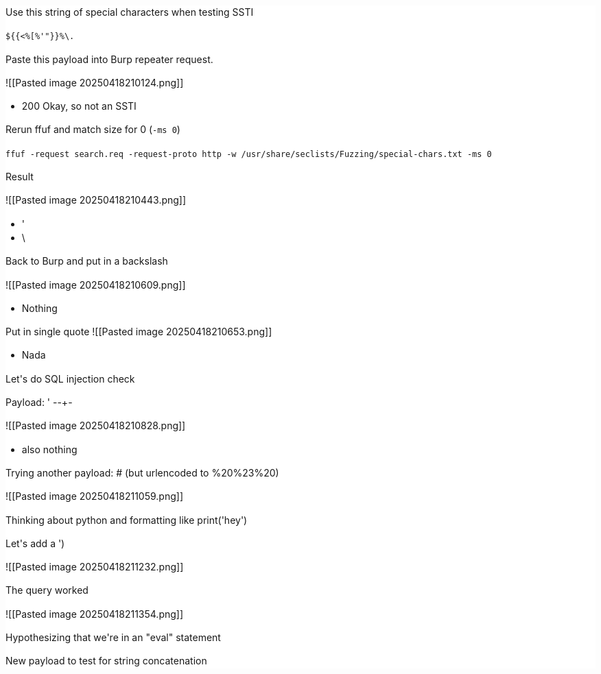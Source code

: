 Use this string of special characters when testing SSTI

```
${{<%[%'"}}%\.
```

Paste this payload into Burp repeater request. 

![[Pasted image 20250418210124.png]]
- 200 Okay, so not an SSTI

Rerun ffuf and match size for 0 (`-ms 0`)

```
ffuf -request search.req -request-proto http -w /usr/share/seclists/Fuzzing/special-chars.txt -ms 0
```

Result

![[Pasted image 20250418210443.png]]
- '
- \

Back to Burp and put in a backslash 

![[Pasted image 20250418210609.png]]
- Nothing

Put in single quote
![[Pasted image 20250418210653.png]]
- Nada

Let's do SQL injection check 

Payload: '  --+-

![[Pasted image 20250418210828.png]]
- also nothing

Trying another payload: # (but urlencoded to %20%23%20) 

![[Pasted image 20250418211059.png]]

Thinking about python and formatting like print('hey')

Let's add a ')

![[Pasted image 20250418211232.png]]

The query worked

![[Pasted image 20250418211354.png]]

Hypothesizing that we're in an "eval" statement

New payload to test for string concatenation
